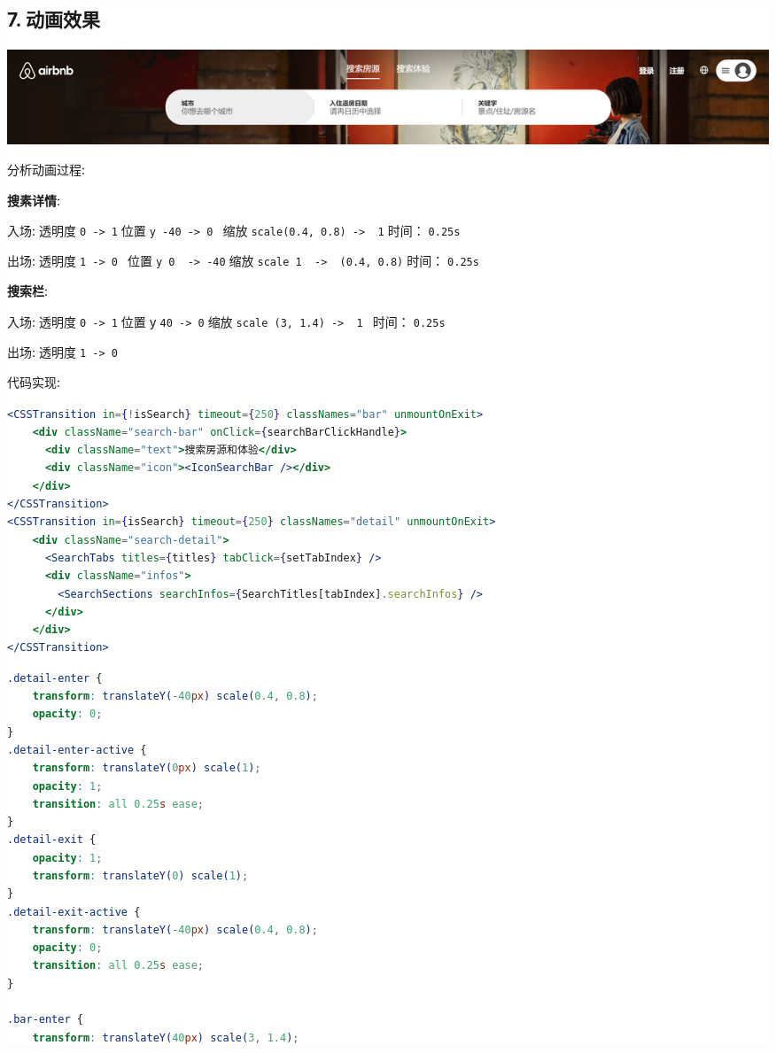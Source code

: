 

## 7. 动画效果

![image-20230319161317210](./assets/image-20230319161317210.png)

分析动画过程:

**搜素详情**:   

入场:  透明度  `0 -> 1`  位置 `y -40 -> 0 `  缩放  `scale(0.4, 0.8) ->  1`    时间： `0.25s`

出场:  透明度  `1 -> 0 ` 位置 `y 0  -> -40`  缩放  `scale 1  ->  (0.4, 0.8)`  时间： `0.25s`



**搜索栏**:

入场:  透明度 `0 -> 1`  位置 y  `40 -> 0`  缩放  `scale (3, 1.4) ->  1 `   时间： `0.25s`

出场:  透明度  `1 -> 0`



代码实现:

``` jsx
<CSSTransition in={!isSearch} timeout={250} classNames="bar" unmountOnExit>
    <div className="search-bar" onClick={searchBarClickHandle}>
      <div className="text">搜索房源和体验</div>
      <div className="icon"><IconSearchBar /></div>
    </div>
</CSSTransition>
<CSSTransition in={isSearch} timeout={250} classNames="detail" unmountOnExit>
    <div className="search-detail">
      <SearchTabs titles={titles} tabClick={setTabIndex} />
      <div className="infos">
        <SearchSections searchInfos={SearchTitles[tabIndex].searchInfos} />
      </div>
    </div>
</CSSTransition>
```

``` scss
.detail-enter {
    transform: translateY(-40px) scale(0.4, 0.8);
    opacity: 0;
}
.detail-enter-active {
    transform: translateY(0px) scale(1);
    opacity: 1;
    transition: all 0.25s ease;
}
.detail-exit {
    opacity: 1;
    transform: translateY(0) scale(1);
}
.detail-exit-active {
    transform: translateY(-40px) scale(0.4, 0.8);
    opacity: 0;
    transition: all 0.25s ease;
}

.bar-enter {
    transform: translateY(40px) scale(3, 1.4);
```